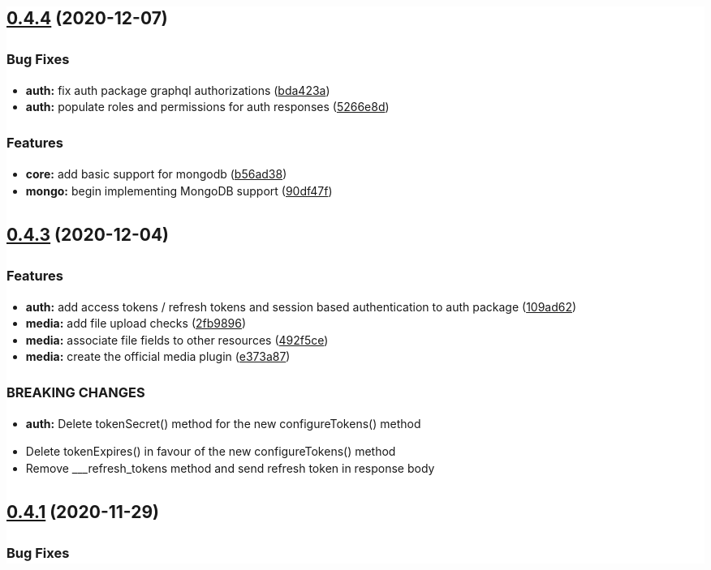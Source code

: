 



## [0.4.4](https://github.com/tenseijs/tensei/compare/v0.4.3...v0.4.4) (2020-12-07)


### Bug Fixes

* **auth:** fix auth package graphql authorizations ([bda423a](https://github.com/tenseijs/tensei/commit/bda423a30fecdf01c1dc9f086eee9fcbdbe3cc1c))
* **auth:** populate roles and permissions for auth responses ([5266e8d](https://github.com/tenseijs/tensei/commit/5266e8d3b5165abeddb53ceea3cd1fc8e6b41c05))


### Features

* **core:** add basic support for mongodb ([b56ad38](https://github.com/tenseijs/tensei/commit/b56ad3806e3ac3b8e30c4285fa3c7640525a625a))
* **mongo:** begin implementing MongoDB support ([90df47f](https://github.com/tenseijs/tensei/commit/90df47fb3382f1b718c5bc632c33932ee8dfa615))





## [0.4.3](https://github.com/tenseijs/tensei/compare/v0.4.2...v0.4.3) (2020-12-04)


### Features

* **auth:** add access tokens / refresh tokens and session based authentication to auth package ([109ad62](https://github.com/tenseijs/tensei/commit/109ad627692af6045d9e780c879377c2d2977b91))
* **media:** add file upload checks ([2fb9896](https://github.com/tenseijs/tensei/commit/2fb9896d846e95b1e427260ff94b9e1e0ef092f8))
* **media:** associate file fields to other resources ([492f5ce](https://github.com/tenseijs/tensei/commit/492f5ceeaae62a3e889dcb86cf182d68fabe1ede))
* **media:** create the official media plugin ([e373a87](https://github.com/tenseijs/tensei/commit/e373a87f1765d527059589914fba944a37f9d48c))


### BREAKING CHANGES

* **auth:** Delete tokenSecret() method for the new configureTokens() method
- Delete tokenExpires() in favour of the new configureTokens() method
- Remove ___refresh_tokens method and send refresh token in response body





## [0.4.1](https://github.com/tenseijs/tensei/compare/v0.4.0...v0.4.1) (2020-11-29)


### Bug Fixes
